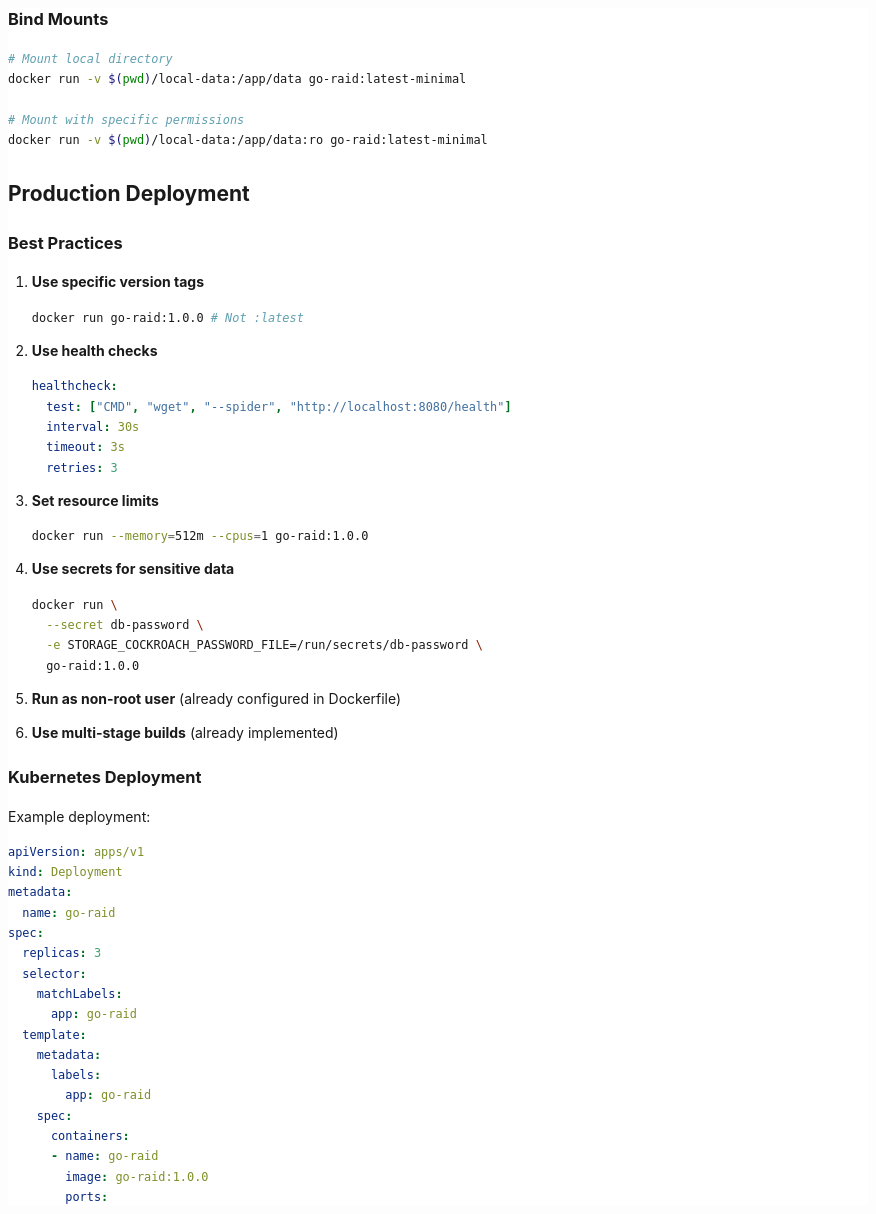 ### Bind Mounts

```bash
# Mount local directory
docker run -v $(pwd)/local-data:/app/data go-raid:latest-minimal

# Mount with specific permissions
docker run -v $(pwd)/local-data:/app/data:ro go-raid:latest-minimal
```

## Production Deployment

### Best Practices

1. **Use specific version tags**
   ```bash
   docker run go-raid:1.0.0 # Not :latest
   ```

2. **Use health checks**
   ```yaml
   healthcheck:
     test: ["CMD", "wget", "--spider", "http://localhost:8080/health"]
     interval: 30s
     timeout: 3s
     retries: 3
   ```

3. **Set resource limits**
   ```bash
   docker run --memory=512m --cpus=1 go-raid:1.0.0
   ```

4. **Use secrets for sensitive data**
   ```bash
   docker run \
     --secret db-password \
     -e STORAGE_COCKROACH_PASSWORD_FILE=/run/secrets/db-password \
     go-raid:1.0.0
   ```

5. **Run as non-root user** (already configured in Dockerfile)

6. **Use multi-stage builds** (already implemented)

### Kubernetes Deployment

Example deployment:

```yaml
apiVersion: apps/v1
kind: Deployment
metadata:
  name: go-raid
spec:
  replicas: 3
  selector:
    matchLabels:
      app: go-raid
  template:
    metadata:
      labels:
        app: go-raid
    spec:
      containers:
      - name: go-raid
        image: go-raid:1.0.0
        ports:
```